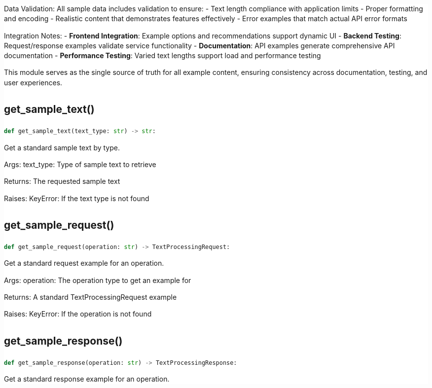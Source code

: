 Data Validation:
    All sample data includes validation to ensure:
    - Text length compliance with application limits
    - Proper formatting and encoding
    - Realistic content that demonstrates features effectively
    - Error examples that match actual API error formats

Integration Notes:
    - **Frontend Integration**: Example options and recommendations support dynamic UI
    - **Backend Testing**: Request/response examples validate service functionality
    - **Documentation**: API examples generate comprehensive API documentation
    - **Performance Testing**: Varied text lengths support load and performance testing

This module serves as the single source of truth for all example content,
ensuring consistency across documentation, testing, and user experiences.

## get_sample_text()

```python
def get_sample_text(text_type: str) -> str:
```

Get a standard sample text by type.

Args:
    text_type: Type of sample text to retrieve
    
Returns:
    The requested sample text
    
Raises:
    KeyError: If the text type is not found

## get_sample_request()

```python
def get_sample_request(operation: str) -> TextProcessingRequest:
```

Get a standard request example for an operation.

Args:
    operation: The operation type to get an example for
    
Returns:
    A standard TextProcessingRequest example
    
Raises:
    KeyError: If the operation is not found

## get_sample_response()

```python
def get_sample_response(operation: str) -> TextProcessingResponse:
```

Get a standard response example for an operation.
